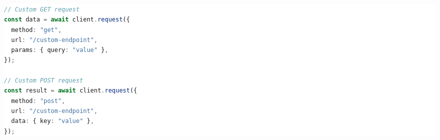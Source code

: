 ```typescript
// Custom GET request
const data = await client.request({
  method: "get",
  url: "/custom-endpoint",
  params: { query: "value" },
});

// Custom POST request
const result = await client.request({
  method: "post",
  url: "/custom-endpoint",
  data: { key: "value" },
});
```
